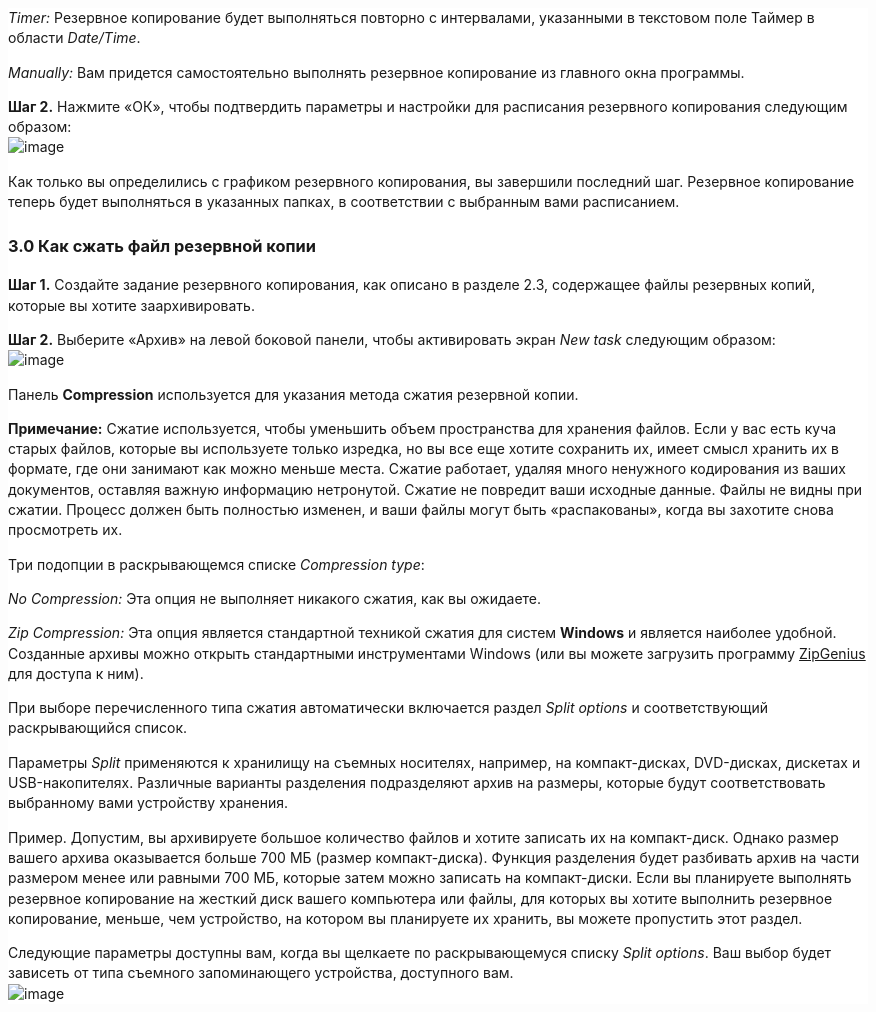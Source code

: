 _Timer:_ Резервное копирование будет выполняться повторно с интервалами, указанными в текстовом поле Таймер в области _Date/Time_.

_Manually:_ Вам придется самостоятельно выполнять резервное копирование из главного окна программы.

**Шаг 2.** Нажмите «ОК», чтобы подтвердить параметры и настройки для расписания резервного копирования следующим образом:  
![image](tool_cobian8.png)  

Как только вы определились с графиком резервного копирования, вы завершили последний шаг. Резервное копирование теперь будет выполняться в указанных папках, в соответствии с выбранным вами расписанием.

### 3.0 Как сжать файл резервной копии

**Шаг 1.** Создайте задание резервного копирования, как описано в разделе 2.3, содержащее файлы резервных копий, которые вы хотите заархивировать.

**Шаг 2.** Выберите «Архив» на левой боковой панели, чтобы активировать экран _New task_ следующим образом:  
![image](tool_cobian9.png)  

Панель **Compression** используется для указания метода сжатия резервной копии.

**Примечание:** Сжатие используется, чтобы уменьшить объем пространства для хранения файлов. Если у вас есть куча старых файлов, которые вы используете только изредка, но вы все еще хотите сохранить их, имеет смысл хранить их в формате, где они занимают как можно меньше места. Сжатие работает, удаляя много ненужного кодирования из ваших документов, оставляя важную информацию нетронутой. Сжатие не повредит ваши исходные данные. Файлы не видны при сжатии. Процесс должен быть полностью изменен, и ваши файлы могут быть «распакованы», когда вы захотите снова просмотреть их.

Три подопции в раскрывающемся списке _Compression type_:

_No Compression:_ Эта опция не выполняет никакого сжатия, как вы ожидаете.

_Zip Compression:_ Эта опция является стандартной техникой сжатия для систем **Windows** и является наиболее удобной. Созданные архивы можно открыть стандартными инструментами Windows (или вы можете загрузить программу [ZipGenius](http://www.zipgenius.it/) для доступа к ним).

При выборе перечисленного типа сжатия автоматически включается раздел _Split options_ и соответствующий раскрывающийся список.

Параметры _Split_ применяются к хранилищу на съемных носителях, например, на компакт-дисках, DVD-дисках, дискетах и USB-накопителях. Различные варианты разделения подразделяют архив на размеры, которые будут соответствовать выбранному вами устройству хранения.

Пример. Допустим, вы архивируете большое количество файлов и хотите записать их на компакт-диск. Однако размер вашего архива оказывается больше 700 МБ (размер компакт-диска). Функция разделения будет разбивать архив на части размером менее или равными 700 МБ, которые затем можно записать на компакт-диски. Если вы планируете выполнять резервное копирование на жесткий диск вашего компьютера или файлы, для которых вы хотите выполнить резервное копирование, меньше, чем устройство, на котором вы планируете их хранить, вы можете пропустить этот раздел.

Следующие параметры доступны вам, когда вы щелкаете по раскрывающемуся списку _Split options_. Ваш выбор будет зависеть от типа съемного запоминающего устройства, доступного вам.  
![image](tool_cobian10.png)  
